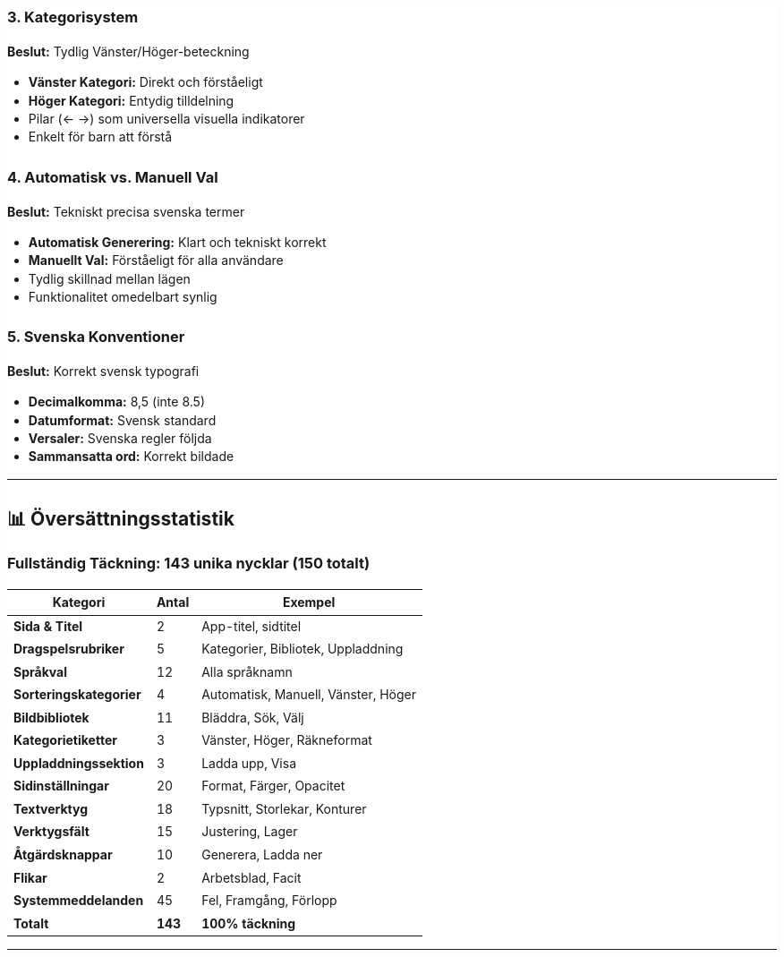 ### 3. Kategorisystem
**Beslut:** Tydlig Vänster/Höger-beteckning
- **Vänster Kategori:** Direkt och förståeligt
- **Höger Kategori:** Entydig tilldelning
- Pilar (← →) som universella visuella indikatorer
- Enkelt för barn att förstå

### 4. Automatisk vs. Manuell Val
**Beslut:** Tekniskt precisa svenska termer
- **Automatisk Generering:** Klart och tekniskt korrekt
- **Manuellt Val:** Förståeligt för alla användare
- Tydlig skillnad mellan lägen
- Funktionalitet omedelbart synlig

### 5. Svenska Konventioner
**Beslut:** Korrekt svensk typografi
- **Decimalkomma:** 8,5 (inte 8.5)
- **Datumformat:** Svensk standard
- **Versaler:** Svenska regler följda
- **Sammansatta ord:** Korrekt bildade

---

## 📊 Översättningsstatistik

### Fullständig Täckning: 143 unika nycklar (150 totalt)

| Kategori | Antal | Exempel |
|----------|-------|----------|
| **Sida & Titel** | 2 | App-titel, sidtitel |
| **Dragspelsrubriker** | 5 | Kategorier, Bibliotek, Uppladdning |
| **Språkval** | 12 | Alla språknamn |
| **Sorteringskategorier** | 4 | Automatisk, Manuell, Vänster, Höger |
| **Bildbibliotek** | 11 | Bläddra, Sök, Välj |
| **Kategorietiketter** | 3 | Vänster, Höger, Räkneformat |
| **Uppladdningssektion** | 3 | Ladda upp, Visa |
| **Sidinställningar** | 20 | Format, Färger, Opacitet |
| **Textverktyg** | 18 | Typsnitt, Storlekar, Konturer |
| **Verktygsfält** | 15 | Justering, Lager |
| **Åtgärdsknappar** | 10 | Generera, Ladda ner |
| **Flikar** | 2 | Arbetsblad, Facit |
| **Systemmeddelanden** | 45 | Fel, Framgång, Förlopp |
| **Totalt** | **143** | **100% täckning** |

---